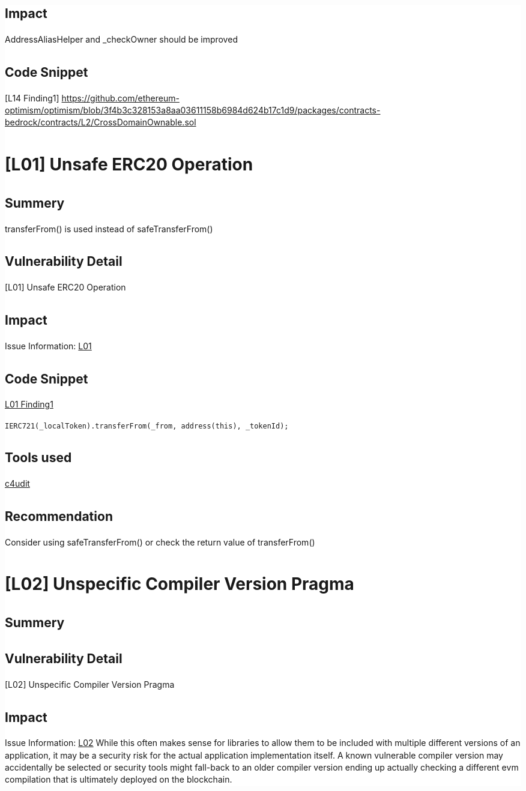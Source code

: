 ## Impact
AddressAliasHelper and _checkOwner should be improved

## Code Snippet
[L14 Finding1] https://github.com/ethereum-optimism/optimism/blob/3f4b3c328153a8aa03611158b6984d624b17c1d9/packages/contracts-bedrock/contracts/L2/CrossDomainOwnable.sol



# [L01] Unsafe ERC20 Operation

## Summery
transferFrom() is used instead of safeTransferFrom()

## Vulnerability Detail
[L01] Unsafe ERC20 Operation

## Impact
Issue Information: [L01](https://github.com/byterocket/c4-common-issues/blob/main/2-Low-Risk.md#l001---unsafe-erc20-operations)

## Code Snippet
[L01 Finding1](https://github.com/sherlock-audit/2023-01-optimism/blob/main/optimism/packages/contracts-bedrock/contracts/L1/L1ERC721Bridge.sol#L101)
```solidity
IERC721(_localToken).transferFrom(_from, address(this), _tokenId);
```

## Tools used
[c4udit](https://github.com/byterocket/c4udit)

## Recommendation
Consider using safeTransferFrom() or check the return value of transferFrom()

# [L02] Unspecific Compiler Version Pragma

## Summery

## Vulnerability Detail
[L02] Unspecific Compiler Version Pragma

## Impact
Issue Information: [L02](https://github.com/byterocket/c4-common-issues/blob/main/2-Low-Risk.md#l003---unspecific-compiler-version-pragma)
While this often makes sense for libraries to allow them to be included with multiple different versions of an application, it may be a security risk for the actual application implementation itself. A known vulnerable compiler version may accidentally be selected or security tools might fall-back to an older compiler version ending up actually checking a different evm compilation that is ultimately deployed on the blockchain.
